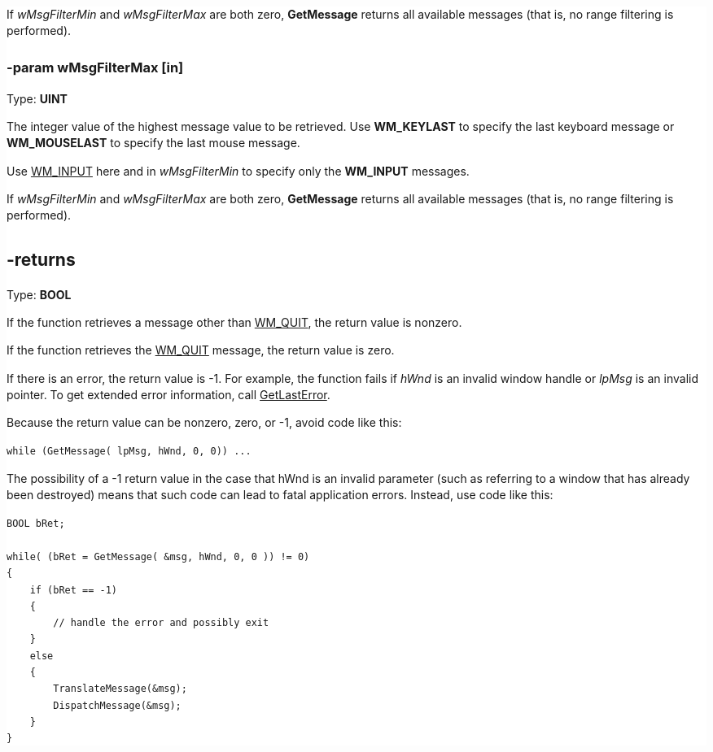 If <i>wMsgFilterMin</i> and <i>wMsgFilterMax</i> are both zero, <b>GetMessage</b> returns all available messages (that is, no range filtering is performed).

### -param wMsgFilterMax [in]

Type: <b>UINT</b>

The integer value of the highest message value to be retrieved. Use <b>WM_KEYLAST</b> to specify the last keyboard message or <b>WM_MOUSELAST</b> to specify the last mouse message. 
					

Use <a href="/windows/desktop/inputdev/wm-input">WM_INPUT</a> here and in <i>wMsgFilterMin</i> to specify only the <b>WM_INPUT</b> messages.

If <i>wMsgFilterMin</i> and <i>wMsgFilterMax</i> are both zero, <b>GetMessage</b> returns all available messages (that is, no range filtering is performed).

## -returns

Type: <b>BOOL</b>

If the function retrieves a message other than <a href="/windows/desktop/winmsg/wm-quit">WM_QUIT</a>, the return value is nonzero.

If the function retrieves the <a href="/windows/desktop/winmsg/wm-quit">WM_QUIT</a> message, the return value is zero. 

If there is an error, the return value is -1. For example, the function fails if <i>hWnd</i> is an invalid window handle or <i>lpMsg</i> is an invalid pointer. To get extended error information, call <a href="/windows/desktop/api/errhandlingapi/nf-errhandlingapi-getlasterror">GetLastError</a>.

Because the return value can be nonzero, zero, or -1, avoid code like this:


```
while (GetMessage( lpMsg, hWnd, 0, 0)) ...
```


The possibility of a -1 return value in the case that hWnd is an invalid parameter (such as referring to a window that has already been destroyed) means that such code can lead to fatal application errors. Instead, use code like this:


```
BOOL bRet;

while( (bRet = GetMessage( &msg, hWnd, 0, 0 )) != 0)
{ 
    if (bRet == -1)
    {
        // handle the error and possibly exit
    }
    else
    {
        TranslateMessage(&msg); 
        DispatchMessage(&msg); 
    }
}
```
